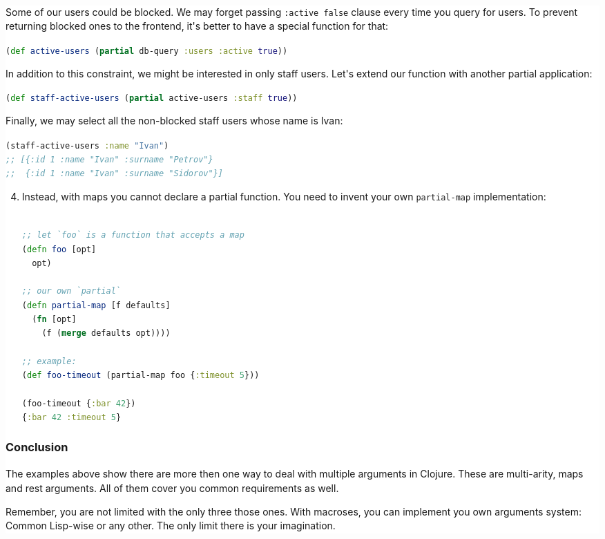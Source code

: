    Some of our users could be blocked. We may forget passing `:active false`
   clause every time you query for users. To prevent returning blocked ones to
   the frontend, it's better to have a special function for that:

   ~~~clojure
   (def active-users (partial db-query :users :active true))
   ~~~

   In addition to this constraint, we might be interested in only staff
   users. Let's extend our function with another partial application:

   ~~~clojure
   (def staff-active-users (partial active-users :staff true))
   ~~~

   Finally, we may select all the non-blocked staff users whose name is Ivan:

   ~~~clojure
   (staff-active-users :name "Ivan")
   ;; [{:id 1 :name "Ivan" :surname "Petrov"}
   ;;  {:id 1 :name "Ivan" :surname "Sidorov"}]
   ~~~

4. Instead, with maps you cannot declare a partial function. You need to invent
   your own `partial-map` implementation:

   ~~~clojure

   ;; let `foo` is a function that accepts a map
   (defn foo [opt]
     opt)

   ;; our own `partial`
   (defn partial-map [f defaults]
     (fn [opt]
       (f (merge defaults opt))))

   ;; example:
   (def foo-timeout (partial-map foo {:timeout 5}))

   (foo-timeout {:bar 42})
   {:bar 42 :timeout 5}
   ~~~


### Conclusion

The examples above show there are more then one way to deal with multiple
arguments in Clojure. These are multi-arity, maps and rest arguments. All of
them cover you common requirements as well.

Remember, you are not limited with the only three those ones. With macroses, you
can implement you own arguments system: Common Lisp-wise or any other. The only
limit there is your imagination.


[django]: https://github.com/django/django/blob/master/django/db/models/fields/__init__.py#L134